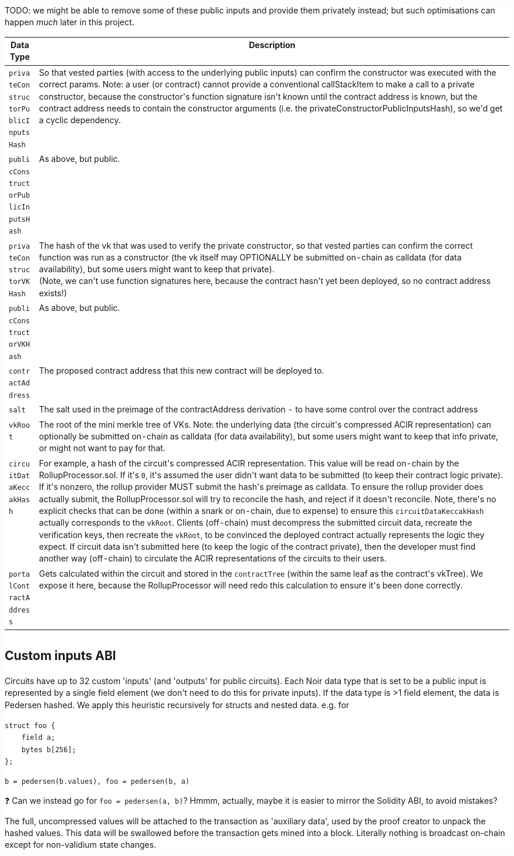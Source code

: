 
TODO: we might be able to remove some of these public inputs and provide them privately instead; but such optimisations can happen _much_ later in this project.

| Data Type | Description |
| -------- | -------- |
| `privateConstructorPublicInputsHash` | So that vested parties (with access to the underlying public inputs) can confirm the constructor was executed with the correct params. Note: a user (or contract) cannot provide a conventional callStackItem to make a call to a private constructor, because the constructor's function signature isn't known until the contract address is known, but the contract address needs to contain the constructor arguments (i.e. the privateConstructorPublicInputsHash), so we'd get a cyclic dependency. |
| `publicConstructorPublicInputsHash` | As above, but public. |
| `privateConstructorVKHash` | The hash of the vk that was used to verify the private constructor, so that vested parties can confirm the correct function was run as a constructor (the vk itself may OPTIONALLY be submitted on-chain as calldata (for data availability), but some users might want to keep that private). <br/> (Note, we can't use function signatures here, because the contract hasn't yet been deployed, so no contract address exists!) |
| `publicConstructorVKHash` | As above, but public. |
| `contractAddress` | The proposed contract address that this new contract will be deployed to. |
| `salt` | The salt used in the preimage of the contractAddress derivation - to have some control over the contract address |
| `vkRoot` | The root of the mini merkle tree of VKs. Note: the underlying data (the circuit's compressed ACIR representation) can optionally be submitted on-chain as calldata (for data availability), but some users might want to keep that info private, or might not want to pay for that. |
| `circuitDataKeccakHash` | For example, a hash of the circuit's compressed ACIR representation. This value will be read on-chain by the RollupProcessor.sol. If it's `0`, it's assumed the user didn't want data to be submitted (to keep their contract logic private). If it's nonzero, the rollup provider MUST submit the hash's preimage as calldata. To ensure the rollup provider does actually submit, the RollupProcessor.sol will try to reconcile the hash, and reject if it doesn't reconcile. Note, there's no explicit checks that can be done (within a snark or on-chain, due to expense) to ensure this `circuitDataKeccakHash` actually corresponds to the `vkRoot`. Clients (off-chain) must decompress the submitted circuit data, recreate the verification keys, then recreate the `vkRoot`, to be convinced the deployed contract actually represents the logic they expect. If circuit data isn't submitted here (to keep the logic of the contract private), then the developer must find another way (off-chain) to circulate the ACIR representations of the circuits to their users. |
| `portalContractAddress` | Gets calculated within the circuit and stored in the `contractTree` (within the same leaf as the contract's vkTree). We expose it here, because the RollupProcessor will need redo this calculation to ensure it's been done correctly. |






 ## Custom inputs ABI

Circuits have up to 32 custom 'inputs' (and 'outputs' for public circuits). Each Noir data type that is set to be a public input is represented by a single field element (we don't need to do this for private inputs). If the data type is >1 field element, the data is Pedersen hashed. We apply this heuristic recursively for structs and nested data. e.g. for

```
struct foo {
    field a;
    bytes b[256];
};
```

`b = pedersen(b.values), foo = pedersen(b, a)`

:question: Can we instead go for `foo = pedersen(a, b)`? Hmmm, actually, maybe it is easier to mirror the Solidity ABI, to avoid mistakes?

The full, uncompressed values will be attached to the transaction as 'auxiliary data', used by the proof creator to unpack the hashed values. This data will be swallowed before the transaction gets mined into a block. Literally nothing is broadcast on-chain except for non-validium state changes.